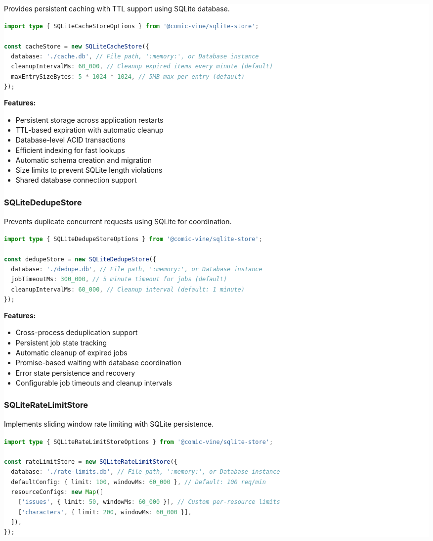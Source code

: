Provides persistent caching with TTL support using SQLite database.

```typescript
import type { SQLiteCacheStoreOptions } from '@comic-vine/sqlite-store';

const cacheStore = new SQLiteCacheStore({
  database: './cache.db', // File path, ':memory:', or Database instance
  cleanupIntervalMs: 60_000, // Cleanup expired items every minute (default)
  maxEntrySizeBytes: 5 * 1024 * 1024, // 5MB max per entry (default)
});
```

**Features:**

- Persistent storage across application restarts
- TTL-based expiration with automatic cleanup
- Database-level ACID transactions
- Efficient indexing for fast lookups
- Automatic schema creation and migration
- Size limits to prevent SQLite length violations
- Shared database connection support

### SQLiteDedupeStore

Prevents duplicate concurrent requests using SQLite for coordination.

```typescript
import type { SQLiteDedupeStoreOptions } from '@comic-vine/sqlite-store';

const dedupeStore = new SQLiteDedupeStore({
  database: './dedupe.db', // File path, ':memory:', or Database instance
  jobTimeoutMs: 300_000, // 5 minute timeout for jobs (default)
  cleanupIntervalMs: 60_000, // Cleanup interval (default: 1 minute)
});
```

**Features:**

- Cross-process deduplication support
- Persistent job state tracking
- Automatic cleanup of expired jobs
- Promise-based waiting with database coordination
- Error state persistence and recovery
- Configurable job timeouts and cleanup intervals

### SQLiteRateLimitStore

Implements sliding window rate limiting with SQLite persistence.

```typescript
import type { SQLiteRateLimitStoreOptions } from '@comic-vine/sqlite-store';

const rateLimitStore = new SQLiteRateLimitStore({
  database: './rate-limits.db', // File path, ':memory:', or Database instance
  defaultConfig: { limit: 100, windowMs: 60_000 }, // Default: 100 req/min
  resourceConfigs: new Map([
    ['issues', { limit: 50, windowMs: 60_000 }], // Custom per-resource limits
    ['characters', { limit: 200, windowMs: 60_000 }],
  ]),
});
```
